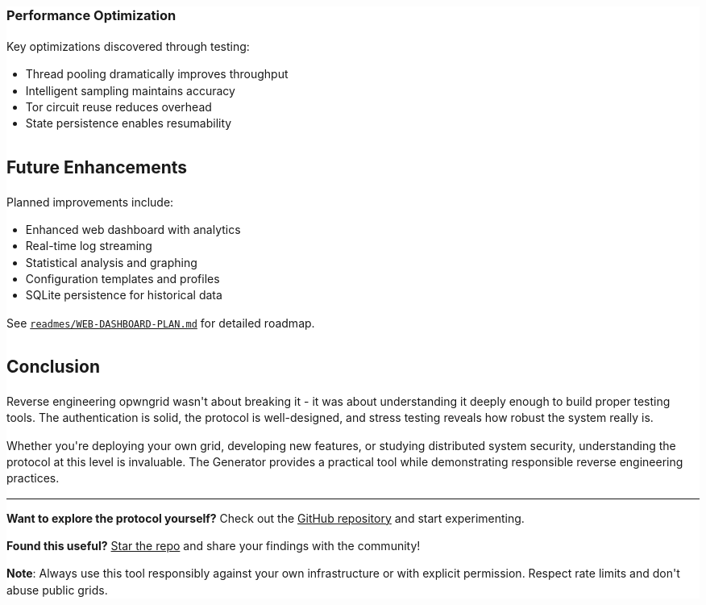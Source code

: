 ### Performance Optimization

Key optimizations discovered through testing:
- Thread pooling dramatically improves throughput
- Intelligent sampling maintains accuracy
- Tor circuit reuse reduces overhead
- State persistence enables resumability

## Future Enhancements

Planned improvements include:
- Enhanced web dashboard with analytics
- Real-time log streaming
- Statistical analysis and graphing
- Configuration templates and profiles
- SQLite persistence for historical data

See [`readmes/WEB-DASHBOARD-PLAN.md`](https://github.com/4ngel2769/pwnagotchi-generator/blob/main/readmes/WEB-DASHBOARD-PLAN.md) for detailed roadmap.

## Conclusion

Reverse engineering opwngrid wasn't about breaking it - it was about understanding it deeply enough to build proper testing tools. The authentication is solid, the protocol is well-designed, and stress testing reveals how robust the system really is.

Whether you're deploying your own grid, developing new features, or studying distributed system security, understanding the protocol at this level is invaluable. The Generator provides a practical tool while demonstrating responsible reverse engineering practices.

---

**Want to explore the protocol yourself?** Check out the [GitHub repository](https://github.com/4ngel2769/pwnagotchi-generator) and start experimenting.

**Found this useful?** [Star the repo](https://github.com/4ngel2769/pwnagotchi-generator/star) and share your findings with the community!

**Note**: Always use this tool responsibly against your own infrastructure or with explicit permission. Respect rate limits and don't abuse public grids.
